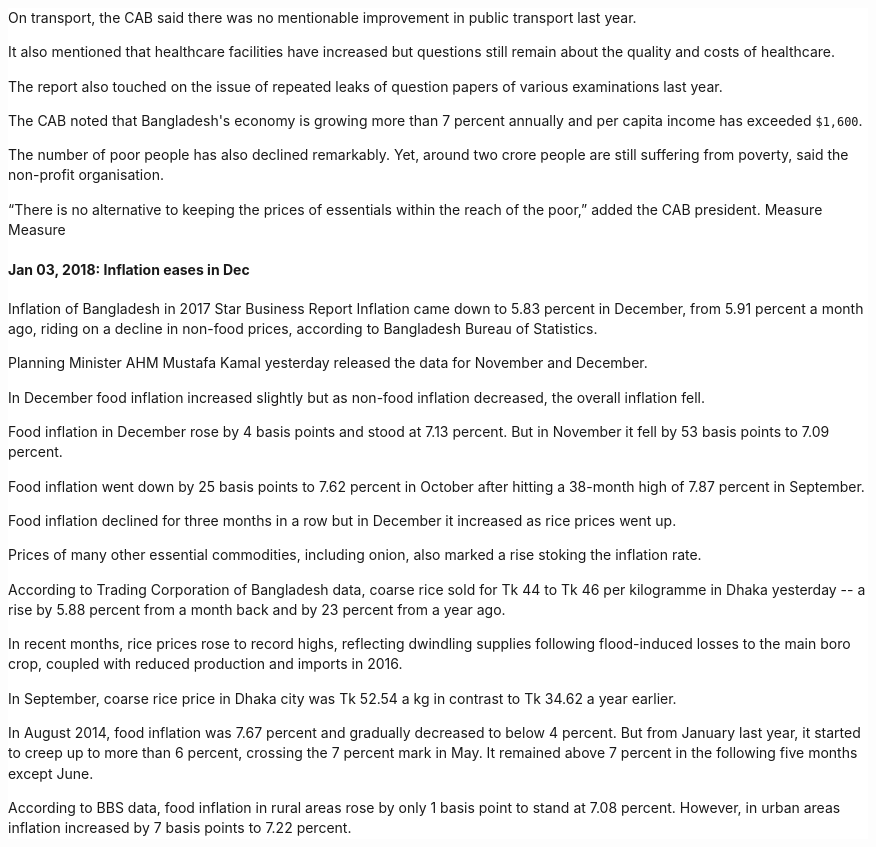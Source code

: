 On transport, the CAB said there was no mentionable improvement in public transport last year.

It also mentioned that healthcare facilities have increased but questions still remain about the quality and costs of healthcare.

The report also touched on the issue of repeated leaks of question papers of various examinations last year.

The CAB noted that Bangladesh's economy is growing more than 7 percent annually and per capita income has exceeded `$1,600`.

The number of poor people has also declined remarkably. Yet, around two crore people are still suffering from poverty, said the non-profit organisation.

“There is no alternative to keeping the prices of essentials within the reach of the poor,” added the CAB president. 
Measure
Measure


#### Jan 03, 2018: Inflation eases in Dec
Inflation of Bangladesh in 2017
Star Business Report
Inflation came down to 5.83 percent in December, from 5.91 percent a month ago, riding on a decline in non-food prices, according to Bangladesh Bureau of Statistics.

Planning Minister AHM Mustafa Kamal yesterday released the data for November and December.

In December food inflation increased slightly but as non-food inflation decreased, the overall inflation fell.

Food inflation in December rose by 4 basis points and stood at 7.13 percent. But in November it fell by 53 basis points to 7.09 percent.

Food inflation went down by 25 basis points to 7.62 percent in October after hitting a 38-month high of 7.87 percent in September.

Food inflation declined for three months in a row but in December it increased as rice prices went up.

Prices of many other essential commodities, including onion, also marked a rise stoking the inflation rate. 

According to Trading Corporation of Bangladesh data, coarse rice sold for Tk 44 to Tk 46 per kilogramme in Dhaka yesterday -- a rise by 5.88 percent from a month back and by 23 percent from a year ago.

In recent months, rice prices rose to record highs, reflecting dwindling supplies following flood-induced losses to the main boro crop, coupled with reduced production and imports in 2016.

In September, coarse rice price in Dhaka city was Tk 52.54 a kg in contrast to Tk 34.62 a year earlier.

In August 2014, food inflation was 7.67 percent and gradually decreased to below 4 percent. But from January last year, it started to creep up to more than 6 percent, crossing the 7 percent mark in May. It remained above 7 percent in the following five months except June.

According to BBS data, food inflation in rural areas rose by only 1 basis point to stand at 7.08 percent. However, in urban areas inflation increased by 7 basis points to 7.22 percent.
